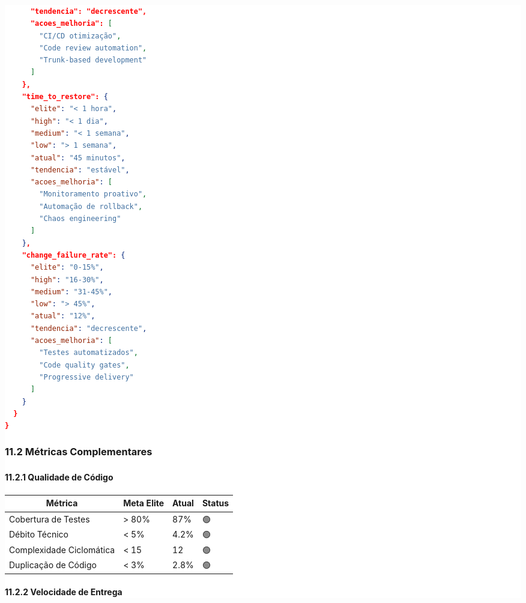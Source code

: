```json
      "tendencia": "decrescente",
      "acoes_melhoria": [
        "CI/CD otimização",
        "Code review automation",
        "Trunk-based development"
      ]
    },
    "time_to_restore": {
      "elite": "< 1 hora",
      "high": "< 1 dia",
      "medium": "< 1 semana",
      "low": "> 1 semana",
      "atual": "45 minutos",
      "tendencia": "estável",
      "acoes_melhoria": [
        "Monitoramento proativo",
        "Automação de rollback",
        "Chaos engineering"
      ]
    },
    "change_failure_rate": {
      "elite": "0-15%",
      "high": "16-30%",
      "medium": "31-45%",
      "low": "> 45%",
      "atual": "12%",
      "tendencia": "decrescente",
      "acoes_melhoria": [
        "Testes automatizados",
        "Code quality gates",
        "Progressive delivery"
      ]
    }
  }
}
```

### 11.2 Métricas Complementares

#### 11.2.1 Qualidade de Código
| Métrica | Meta Elite | Atual | Status |
|---------|------------|-------|--------|
| Cobertura de Testes | > 80% | 87% | 🟢 |
| Débito Técnico | < 5% | 4.2% | 🟢 |
| Complexidade Ciclomática | < 15 | 12 | 🟢 |
| Duplicação de Código | < 3% | 2.8% | 🟢 |

#### 11.2.2 Velocidade de Entrega
